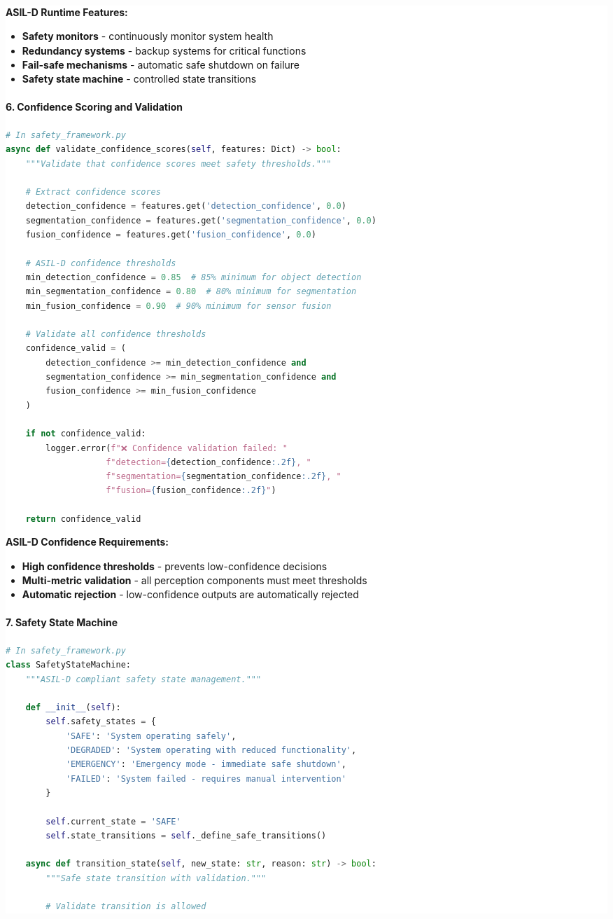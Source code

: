 **ASIL-D Runtime Features:**
- **Safety monitors** - continuously monitor system health
- **Redundancy systems** - backup systems for critical functions
- **Fail-safe mechanisms** - automatic safe shutdown on failure
- **Safety state machine** - controlled state transitions

#### **6. Confidence Scoring and Validation**

```python
# In safety_framework.py
async def validate_confidence_scores(self, features: Dict) -> bool:
    """Validate that confidence scores meet safety thresholds."""
    
    # Extract confidence scores
    detection_confidence = features.get('detection_confidence', 0.0)
    segmentation_confidence = features.get('segmentation_confidence', 0.0)
    fusion_confidence = features.get('fusion_confidence', 0.0)
    
    # ASIL-D confidence thresholds
    min_detection_confidence = 0.85  # 85% minimum for object detection
    min_segmentation_confidence = 0.80  # 80% minimum for segmentation
    min_fusion_confidence = 0.90  # 90% minimum for sensor fusion
    
    # Validate all confidence thresholds
    confidence_valid = (
        detection_confidence >= min_detection_confidence and
        segmentation_confidence >= min_segmentation_confidence and
        fusion_confidence >= min_fusion_confidence
    )
    
    if not confidence_valid:
        logger.error(f"❌ Confidence validation failed: "
                    f"detection={detection_confidence:.2f}, "
                    f"segmentation={segmentation_confidence:.2f}, "
                    f"fusion={fusion_confidence:.2f}")
        
    return confidence_valid
```

**ASIL-D Confidence Requirements:**
- **High confidence thresholds** - prevents low-confidence decisions
- **Multi-metric validation** - all perception components must meet thresholds
- **Automatic rejection** - low-confidence outputs are automatically rejected

#### **7. Safety State Machine**

```python
# In safety_framework.py
class SafetyStateMachine:
    """ASIL-D compliant safety state management."""
    
    def __init__(self):
        self.safety_states = {
            'SAFE': 'System operating safely',
            'DEGRADED': 'System operating with reduced functionality',
            'EMERGENCY': 'Emergency mode - immediate safe shutdown',
            'FAILED': 'System failed - requires manual intervention'
        }
        
        self.current_state = 'SAFE'
        self.state_transitions = self._define_safe_transitions()
    
    async def transition_state(self, new_state: str, reason: str) -> bool:
        """Safe state transition with validation."""
        
        # Validate transition is allowed
```